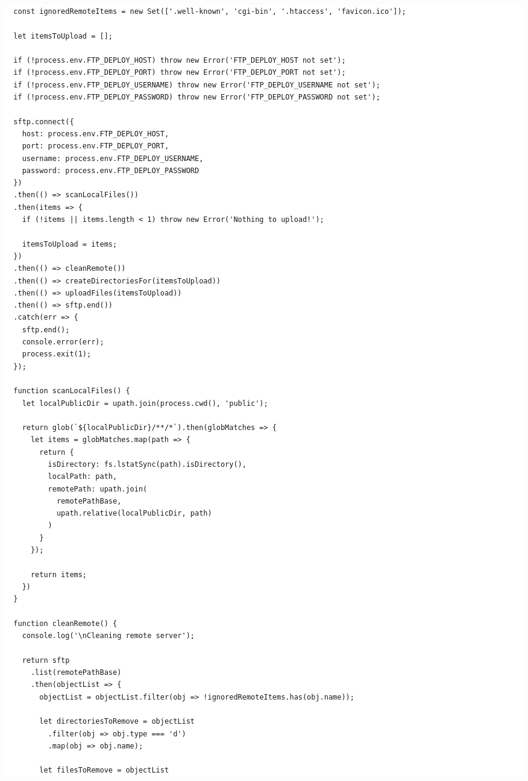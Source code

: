   ```
	const ignoredRemoteItems = new Set(['.well-known', 'cgi-bin', '.htaccess', 'favicon.ico']);
	
	let itemsToUpload = [];
	
	if (!process.env.FTP_DEPLOY_HOST) throw new Error('FTP_DEPLOY_HOST not set');
	if (!process.env.FTP_DEPLOY_PORT) throw new Error('FTP_DEPLOY_PORT not set');
	if (!process.env.FTP_DEPLOY_USERNAME) throw new Error('FTP_DEPLOY_USERNAME not set');
	if (!process.env.FTP_DEPLOY_PASSWORD) throw new Error('FTP_DEPLOY_PASSWORD not set');

	sftp.connect({
	  host: process.env.FTP_DEPLOY_HOST,
	  port: process.env.FTP_DEPLOY_PORT,
	  username: process.env.FTP_DEPLOY_USERNAME,
	  password: process.env.FTP_DEPLOY_PASSWORD
	})
	.then(() => scanLocalFiles())
	.then(items => {
	  if (!items || items.length < 1) throw new Error('Nothing to upload!');
	
	  itemsToUpload = items;
	})
	.then(() => cleanRemote())
	.then(() => createDirectoriesFor(itemsToUpload))
	.then(() => uploadFiles(itemsToUpload))
	.then(() => sftp.end())
	.catch(err => {
	  sftp.end();
	  console.error(err);
	  process.exit(1);
	});

	function scanLocalFiles() {
	  let localPublicDir = upath.join(process.cwd(), 'public');
	
	  return glob(`${localPublicDir}/**/*`).then(globMatches => {
	    let items = globMatches.map(path => {
	      return {
	        isDirectory: fs.lstatSync(path).isDirectory(),
	        localPath: path,
	        remotePath: upath.join(
	          remotePathBase,
	          upath.relative(localPublicDir, path)
	        )
	      }
	    });
	
	    return items;
	  })
	}

	function cleanRemote() {
	  console.log('\nCleaning remote server');
	
	  return sftp
	    .list(remotePathBase)
	    .then(objectList => {
	      objectList = objectList.filter(obj => !ignoredRemoteItems.has(obj.name));
	
	      let directoriesToRemove = objectList
	        .filter(obj => obj.type === 'd')
	        .map(obj => obj.name);
	
	      let filesToRemove = objectList
  ```